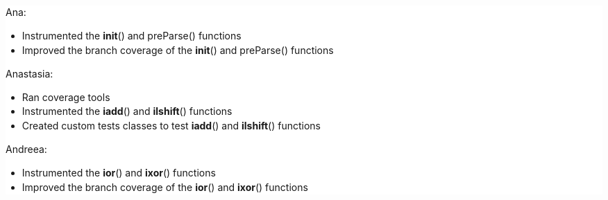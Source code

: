 Ana:
- Instrumented the __init__() and preParse() functions
- Improved the branch coverage of the __init__() and preParse() functions

Anastasia:
- Ran coverage tools
- Instrumented the __iadd__() and __ilshift__() functions
- Created custom tests classes to test  __iadd__() and __ilshift__() functions

Andreea:
- Instrumented the __ior__() and __ixor__() functions
- Improved the branch coverage of the __ior__() and __ixor__() functions
